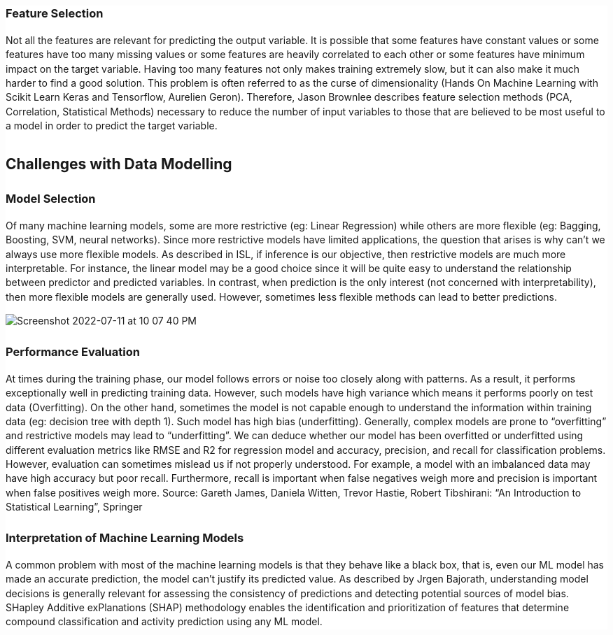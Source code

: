 ### Feature Selection

Not all the features are relevant for predicting the output variable. It is possible that some features have constant values or some features have too many missing values or some features are heavily correlated to each other or some features have minimum impact on the target variable. Having too many features not only makes training extremely slow, but it can also make it much harder to find a good solution. This problem is often referred to as the curse of dimensionality (Hands On Machine Learning with Scikit Learn Keras and Tensorflow, Aurelien Geron). Therefore, Jason Brownlee describes feature selection methods (PCA, Correlation, Statistical Methods) necessary to reduce the number of input variables to those that are believed to be most useful to a model in order to predict the target variable.

## Challenges with Data Modelling

### Model Selection

Of many machine learning models, some are more restrictive (eg: Linear Regression) while others are more flexible (eg: Bagging, Boosting, SVM, neural networks). Since more restrictive models have limited applications, the question that arises is why can’t we always use more flexible models. As described in ISL, if inference is our objective, then restrictive models are much more interpretable. For instance, the linear model may be a good choice since it will be quite easy to understand the relationship between predictor and predicted variables. In contrast, when prediction is the only interest (not concerned with interpretability), then more flexible models are generally used. However, sometimes less flexible methods can lead to better predictions.

<img width="700" alt="Screenshot 2022-07-11 at 10 07 40 PM" src="https://user-images.githubusercontent.com/36688436/178314236-a34ef58e-7643-4f07-9003-6fff18052008.png">

### Performance Evaluation

At times during the training phase, our model follows errors or noise too closely along with patterns. As a result, it performs exceptionally well in predicting training data. However, such models have high variance which means it performs poorly on test data (Overfitting). On the other hand, sometimes the model is not capable enough to understand the information within training data (eg: decision tree with depth 1). Such model has high bias (underfitting). Generally, complex models are prone to “overfitting” and restrictive models may lead to “underfitting”. We can deduce whether our model has been overfitted or underfitted using different evaluation metrics like RMSE and R2 for regression model and accuracy, precision, and recall for classification problems. However, evaluation can sometimes mislead us if not properly understood. For example, a model with an imbalanced data may have high accuracy but poor recall. Furthermore, recall is important when false negatives weigh more and precision is important when false positives weigh more.
Source: Gareth James, Daniela Witten, Trevor Hastie, Robert Tibshirani: “An Introduction to Statistical Learning”, Springer

### Interpretation of Machine Learning Models

A common problem with most of the machine learning models is that they behave like a black box, that is, even our ML model has made an accurate prediction, the model can’t justify its predicted value. As described by Jrgen Bajorath, understanding model decisions is generally relevant for assessing the consistency of predictions and detecting potential sources of model bias. SHapley Additive exPlanations (SHAP) methodology enables the identification and prioritization of features that determine compound classification and activity prediction using any ML model.
